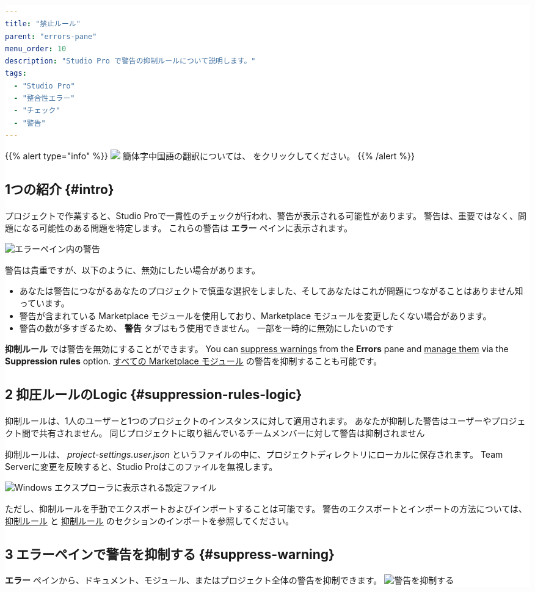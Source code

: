 ```yaml
---
title: "禁止ルール"
parent: "errors-pane"
menu_order: 10
description: "Studio Pro で警告の抑制ルールについて説明します。"
tags:
  - "Studio Pro"
  - "整合性エラー"
  - "チェック"
  - "警告"
---
```


{{% alert type="info" %}}
<img src="attachments/chinese-translation/china.png" style="display: inline-block; margin: 0" /> 簡体字中国語の翻訳については、 [<unk> <unk> <unk>](https://cdn.mendix.tencent-cloud.com/documentation/refguide8/suppression-rules.pdf) をクリックしてください。
{{% /alert %}}

## 1つの紹介 {#intro}

プロジェクトで作業すると、Studio Proで一貫性のチェックが行われ、警告が表示される可能性があります。 警告は、重要ではなく、問題になる可能性のある問題を特定します。 これらの警告は **エラー** ペインに表示されます。

![エラーペイン内の警告](attachments/suppression-rules/errors-pane-with-warnings.png)

警告は貴重ですが、以下のように、無効にしたい場合があります。

* あなたは警告につながるあなたのプロジェクトで慎重な選択をしました、そしてあなたはこれが問題につながることはありません知っています。
* 警告が含まれている Marketplace モジュールを使用しており、Marketplace モジュールを変更したくない場合があります。
* 警告の数が多すぎるため、 **警告** タブはもう使用できません。 一部を一時的に無効にしたいのです

**抑制ルール** では警告を無効にすることができます。 You can [suppress warnings](#suppress-warning) from the **Errors** pane and [manage them](#managing-rules) via the **Suppression rules** option. [すべての Marketplace モジュール](#suppress-appstore-warnings) の警告を抑制することも可能です。

## 2 抑圧ルールのLogic {#suppression-rules-logic}

抑制ルールは、1人のユーザーと1つのプロジェクトのインスタンスに対して適用されます。 あなたが抑制した警告はユーザーやプロジェクト間で共有されません。 同じプロジェクトに取り組んでいるチームメンバーに対して警告は抑制されません

抑制ルールは、 *project-settings.user.json* というファイルの中に、プロジェクトディレクトリにローカルに保存されます。 Team Serverに変更を反映すると、Studio Proはこのファイルを無視します。

![Windows エクスプローラに表示される設定ファイル](attachments/suppression-rules/windows-explorer-showing-settings-files.png)

ただし、抑制ルールを手動でエクスポートおよびインポートすることは可能です。 警告のエクスポートとインポートの方法については、 [抑制ルール](#export) と [抑制ルール](#import) のセクションのインポートを参照してください。

## 3 エラーペインで警告を抑制する {#suppress-warning}

**エラー** ペインから、ドキュメント、モジュール、またはプロジェクト全体の警告を抑制できます。 ![警告を抑制する](attachments/suppression-rules/suppressing-warning.png)
